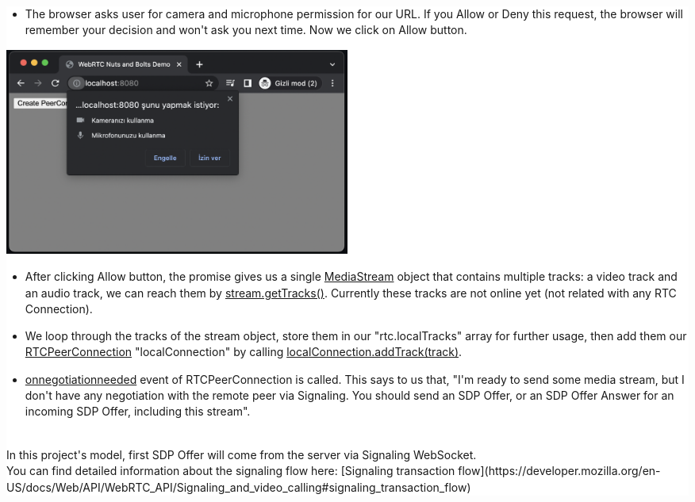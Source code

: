 * The browser asks user for camera and microphone permission for our URL. If you Allow or Deny this request, the browser will remember your decision and won't ask you next time. Now we click on Allow button.

<img alt="Browser asks for permission" src="images/03-02-browser-ask-permissions.png" style="width: 500px;max-width:50%"></img>

* After clicking Allow button, the promise gives us a single [MediaStream](https://developer.mozilla.org/en-US/docs/Web/API/MediaStream) object that contains multiple tracks: a video track and an audio track, we can reach them by [stream.getTracks()](https://developer.mozilla.org/en-US/docs/Web/API/MediaStream/getTracks). Currently these tracks are not online yet (not related with any RTC Connection).

* We loop through the tracks of the stream object, store them in our "rtc.localTracks" array for further usage, then add them our [RTCPeerConnection](https://developer.mozilla.org/en-US/docs/Web/API/RTCPeerConnection) "localConnection" by calling [localConnection.addTrack(track)](https://developer.mozilla.org/en-US/docs/Web/API/RTCPeerConnection/addTrack).

* [onnegotiationneeded](https://developer.mozilla.org/en-US/docs/Web/API/RTCPeerConnection/negotiationneeded_event) event of  RTCPeerConnection is called. This says to us that, "I'm ready to send some media stream, but I don't have any negotiation with the remote peer via Signaling. You should send an SDP Offer, or an SDP Offer Answer for an incoming SDP Offer, including this stream".
<br>
In this project's model, first SDP Offer will come from the server via Signaling WebSocket.
<br>
You can find detailed information about the signaling flow here: [Signaling transaction flow](https://developer.mozilla.org/en-US/docs/Web/API/WebRTC_API/Signaling_and_video_calling#signaling_transaction_flow)
